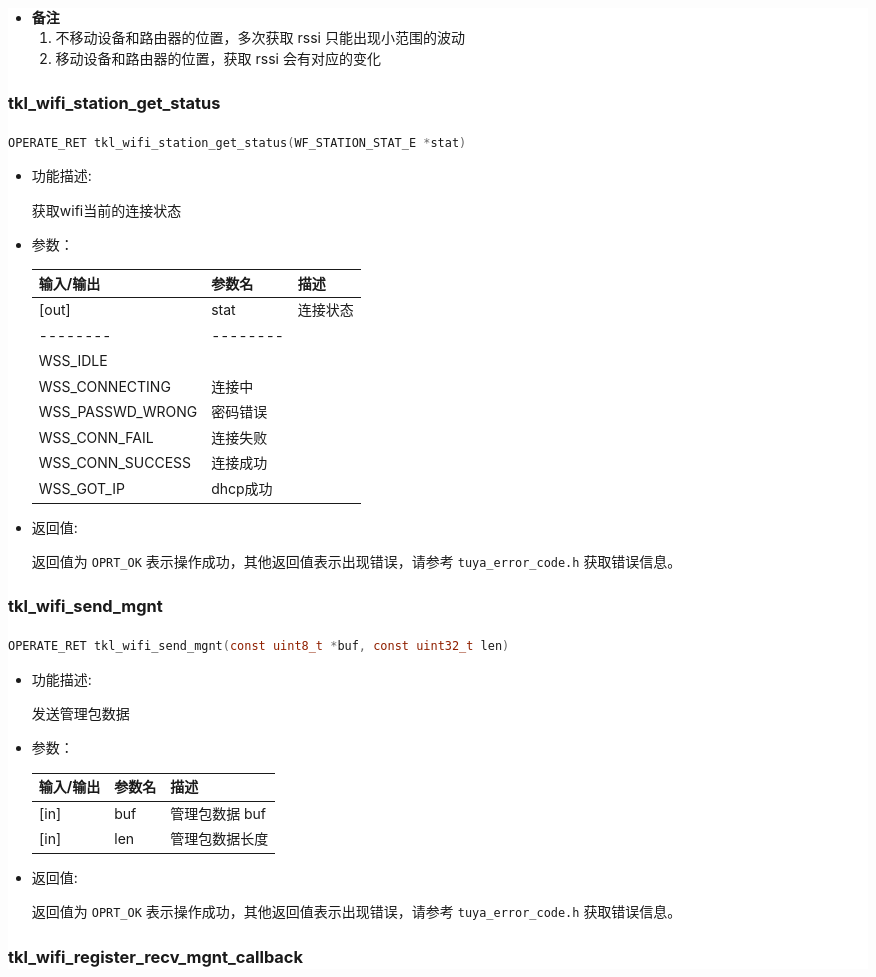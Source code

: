 - **备注**
  1. 不移动设备和路由器的位置，多次获取 rssi 只能出现小范围的波动
  2. 移动设备和路由器的位置，获取 rssi 会有对应的变化

### tkl_wifi_station_get_status

```c
OPERATE_RET tkl_wifi_station_get_status(WF_STATION_STAT_E *stat)
```

- 功能描述:

  获取wifi当前的连接状态

- 参数：

  | 输入/输出        | 参数名   | 描述     |
  | ---------------- | -------- | -------- |
  | [out]            | stat     | 连接状态 |
  | --------         | -------- |
  | WSS_IDLE         |          |
  | WSS_CONNECTING   | 连接中   |
  | WSS_PASSWD_WRONG | 密码错误 |
  | WSS_CONN_FAIL    | 连接失败 |
  | WSS_CONN_SUCCESS | 连接成功 |
  | WSS_GOT_IP       | dhcp成功 |

- 返回值:

  返回值为 `OPRT_OK` 表示操作成功，其他返回值表示出现错误，请参考 `tuya_error_code.h` 获取错误信息。

### tkl_wifi_send_mgnt

```c
OPERATE_RET tkl_wifi_send_mgnt(const uint8_t *buf, const uint32_t len)
```

- 功能描述:

  发送管理包数据

- 参数：

  | 输入/输出 | 参数名 | 描述           |
  | --------- | ------ | -------------- |
  | [in]      | buf    | 管理包数据 buf |
  | [in]      | len    | 管理包数据长度 |

- 返回值:

  返回值为 `OPRT_OK` 表示操作成功，其他返回值表示出现错误，请参考 `tuya_error_code.h` 获取错误信息。

### tkl_wifi_register_recv_mgnt_callback
